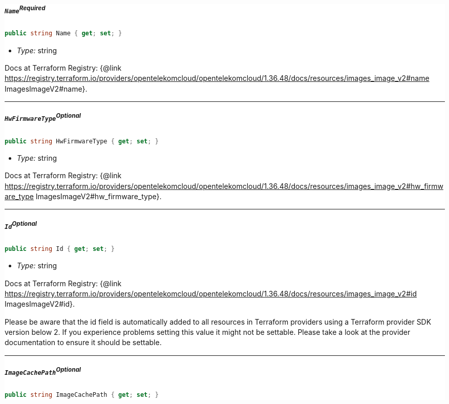 
##### `Name`<sup>Required</sup> <a name="Name" id="@cdktf/provider-opentelekomcloud.imagesImageV2.ImagesImageV2Config.property.name"></a>

```csharp
public string Name { get; set; }
```

- *Type:* string

Docs at Terraform Registry: {@link https://registry.terraform.io/providers/opentelekomcloud/opentelekomcloud/1.36.48/docs/resources/images_image_v2#name ImagesImageV2#name}.

---

##### `HwFirmwareType`<sup>Optional</sup> <a name="HwFirmwareType" id="@cdktf/provider-opentelekomcloud.imagesImageV2.ImagesImageV2Config.property.hwFirmwareType"></a>

```csharp
public string HwFirmwareType { get; set; }
```

- *Type:* string

Docs at Terraform Registry: {@link https://registry.terraform.io/providers/opentelekomcloud/opentelekomcloud/1.36.48/docs/resources/images_image_v2#hw_firmware_type ImagesImageV2#hw_firmware_type}.

---

##### `Id`<sup>Optional</sup> <a name="Id" id="@cdktf/provider-opentelekomcloud.imagesImageV2.ImagesImageV2Config.property.id"></a>

```csharp
public string Id { get; set; }
```

- *Type:* string

Docs at Terraform Registry: {@link https://registry.terraform.io/providers/opentelekomcloud/opentelekomcloud/1.36.48/docs/resources/images_image_v2#id ImagesImageV2#id}.

Please be aware that the id field is automatically added to all resources in Terraform providers using a Terraform provider SDK version below 2.
If you experience problems setting this value it might not be settable. Please take a look at the provider documentation to ensure it should be settable.

---

##### `ImageCachePath`<sup>Optional</sup> <a name="ImageCachePath" id="@cdktf/provider-opentelekomcloud.imagesImageV2.ImagesImageV2Config.property.imageCachePath"></a>

```csharp
public string ImageCachePath { get; set; }
```
